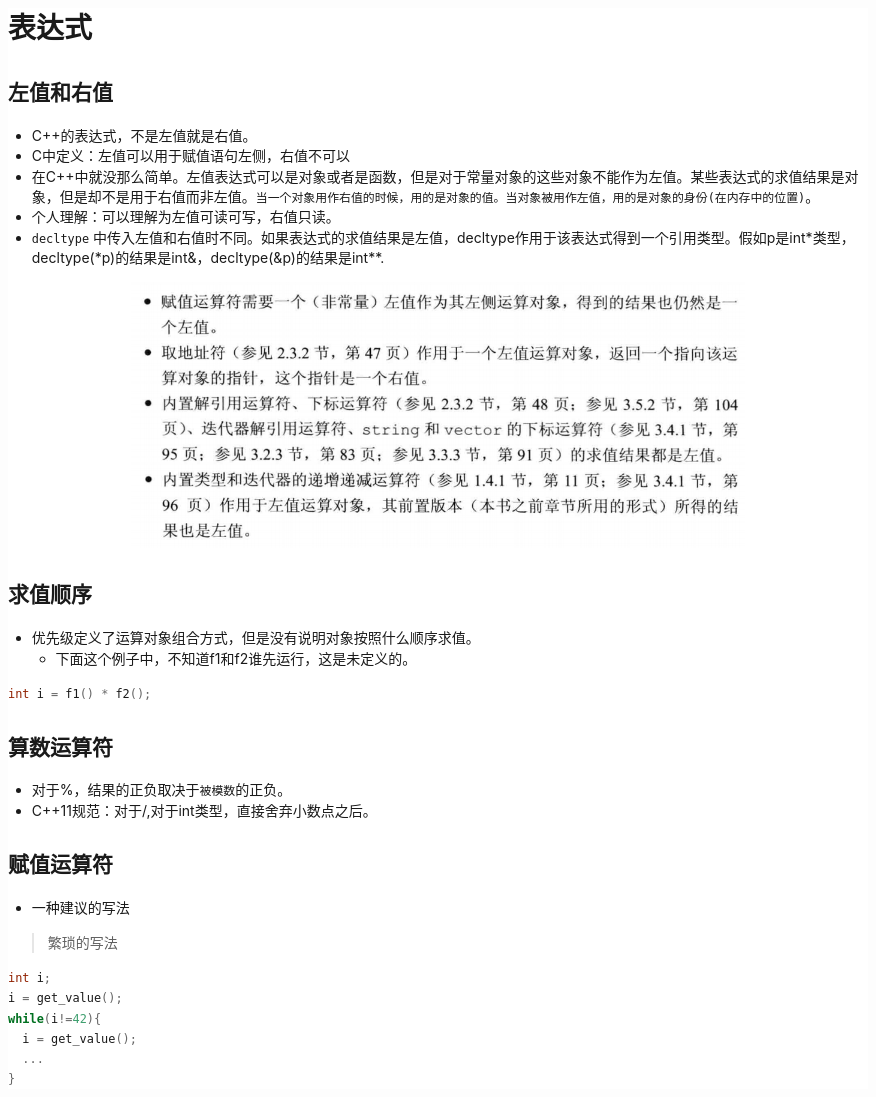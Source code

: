 # 表达式
## 左值和右值
- C++的表达式，不是左值就是右值。
- C中定义：左值可以用于赋值语句左侧，右值不可以
- 在C++中就没那么简单。左值表达式可以是对象或者是函数，但是对于常量对象的这些对象不能作为左值。某些表达式的求值结果是对象，但是却不是用于右值而非左值。`当一个对象用作右值的时候，用的是对象的值。当对象被用作左值，用的是对象的身份(在内存中的位置)`。
- 个人理解：可以理解为左值可读可写，右值只读。
- `decltype` 中传入左值和右值时不同。如果表达式的求值结果是左值，decltype作用于该表达式得到一个引用类型。假如p是int*类型，decltype(\*p)的结果是int&，decltype(&p)的结果是int**.

<div align="center" style="zoom:60%">
<img src="./pic/1-1.jpg">
</div>


## 求值顺序
- 优先级定义了运算对象组合方式，但是没有说明对象按照什么顺序求值。
  - 下面这个例子中，不知道f1和f2谁先运行，这是未定义的。
```cpp
int i = f1() * f2();
```

## 算数运算符
- 对于%，结果的正负取决于`被模数`的正负。
- C++11规范：对于/,对于int类型，直接舍弃小数点之后。

## 赋值运算符
- 一种建议的写法
> 繁琐的写法
```cpp
int i;
i = get_value();
while(i!=42){
  i = get_value();
  ...
}
```
